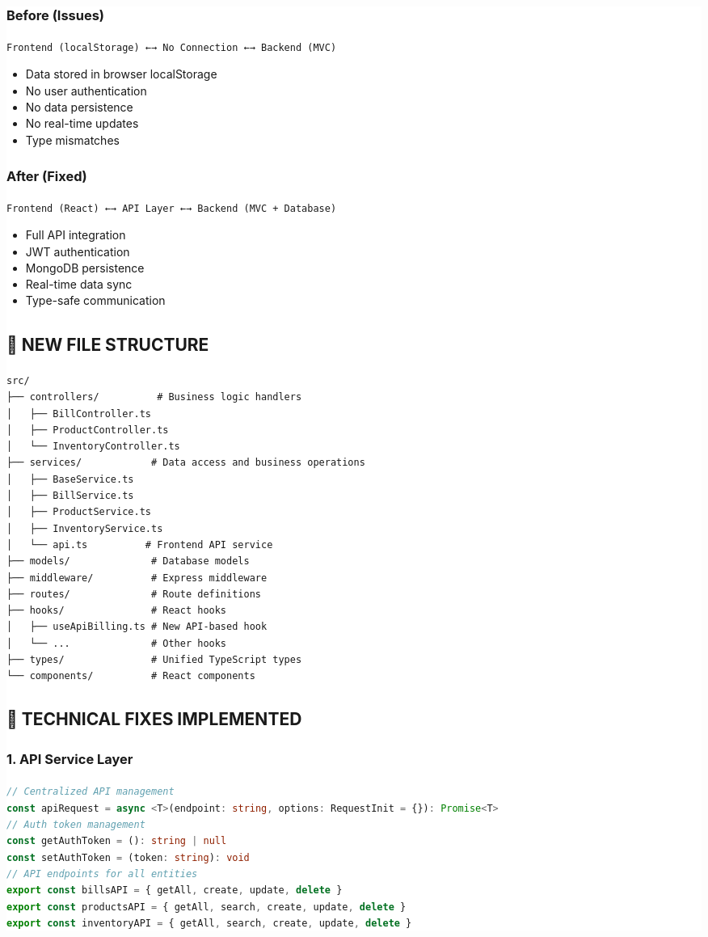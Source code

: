 ### **Before (Issues)**
```
Frontend (localStorage) ←→ No Connection ←→ Backend (MVC)
```
- Data stored in browser localStorage
- No user authentication
- No data persistence
- No real-time updates
- Type mismatches

### **After (Fixed)**
```
Frontend (React) ←→ API Layer ←→ Backend (MVC + Database)
```
- Full API integration
- JWT authentication
- MongoDB persistence
- Real-time data sync
- Type-safe communication

## 📁 **NEW FILE STRUCTURE**

```
src/
├── controllers/          # Business logic handlers
│   ├── BillController.ts
│   ├── ProductController.ts
│   └── InventoryController.ts
├── services/            # Data access and business operations
│   ├── BaseService.ts
│   ├── BillService.ts
│   ├── ProductService.ts
│   ├── InventoryService.ts
│   └── api.ts          # Frontend API service
├── models/              # Database models
├── middleware/          # Express middleware
├── routes/              # Route definitions
├── hooks/               # React hooks
│   ├── useApiBilling.ts # New API-based hook
│   └── ...              # Other hooks
├── types/               # Unified TypeScript types
└── components/          # React components
```

## 🔧 **TECHNICAL FIXES IMPLEMENTED**

### **1. API Service Layer**
```typescript
// Centralized API management
const apiRequest = async <T>(endpoint: string, options: RequestInit = {}): Promise<T>
// Auth token management
const getAuthToken = (): string | null
const setAuthToken = (token: string): void
// API endpoints for all entities
export const billsAPI = { getAll, create, update, delete }
export const productsAPI = { getAll, search, create, update, delete }
export const inventoryAPI = { getAll, search, create, update, delete }
```
